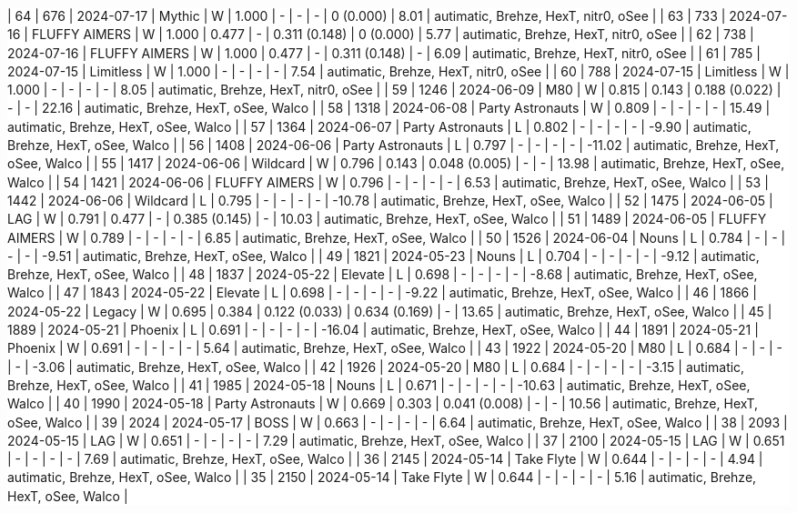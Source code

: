 |           64 |      676 | 2024-07-17 | Mythic           | W   | 1.000      | -            | -                | -                | 0 (0.000) |     8.01 | autimatic, Brehze, HexT, nitr0, oSee |
|           63 |      733 | 2024-07-16 | FLUFFY AIMERS    | W   | 1.000      | 0.477        | -                | 0.311 (0.148)    | 0 (0.000) |     5.77 | autimatic, Brehze, HexT, nitr0, oSee |
|           62 |      738 | 2024-07-16 | FLUFFY AIMERS    | W   | 1.000      | 0.477        | -                | 0.311 (0.148)    | -         |     6.09 | autimatic, Brehze, HexT, nitr0, oSee |
|           61 |      785 | 2024-07-15 | Limitless        | W   | 1.000      | -            | -                | -                | -         |     7.54 | autimatic, Brehze, HexT, nitr0, oSee |
|           60 |      788 | 2024-07-15 | Limitless        | W   | 1.000      | -            | -                | -                | -         |     8.05 | autimatic, Brehze, HexT, nitr0, oSee |
|           59 |     1246 | 2024-06-09 | M80              | W   | 0.815      | 0.143        | 0.188 (0.022)    | -                | -         |    22.16 | autimatic, Brehze, HexT, oSee, Walco |
|           58 |     1318 | 2024-06-08 | Party Astronauts | W   | 0.809      | -            | -                | -                | -         |    15.49 | autimatic, Brehze, HexT, oSee, Walco |
|           57 |     1364 | 2024-06-07 | Party Astronauts | L   | 0.802      | -            | -                | -                | -         |    -9.90 | autimatic, Brehze, HexT, oSee, Walco |
|           56 |     1408 | 2024-06-06 | Party Astronauts | L   | 0.797      | -            | -                | -                | -         |   -11.02 | autimatic, Brehze, HexT, oSee, Walco |
|           55 |     1417 | 2024-06-06 | Wildcard         | W   | 0.796      | 0.143        | 0.048 (0.005)    | -                | -         |    13.98 | autimatic, Brehze, HexT, oSee, Walco |
|           54 |     1421 | 2024-06-06 | FLUFFY AIMERS    | W   | 0.796      | -            | -                | -                | -         |     6.53 | autimatic, Brehze, HexT, oSee, Walco |
|           53 |     1442 | 2024-06-06 | Wildcard         | L   | 0.795      | -            | -                | -                | -         |   -10.78 | autimatic, Brehze, HexT, oSee, Walco |
|           52 |     1475 | 2024-06-05 | LAG              | W   | 0.791      | 0.477        | -                | 0.385 (0.145)    | -         |    10.03 | autimatic, Brehze, HexT, oSee, Walco |
|           51 |     1489 | 2024-06-05 | FLUFFY AIMERS    | W   | 0.789      | -            | -                | -                | -         |     6.85 | autimatic, Brehze, HexT, oSee, Walco |
|           50 |     1526 | 2024-06-04 | Nouns            | L   | 0.784      | -            | -                | -                | -         |    -9.51 | autimatic, Brehze, HexT, oSee, Walco |
|           49 |     1821 | 2024-05-23 | Nouns            | L   | 0.704      | -            | -                | -                | -         |    -9.12 | autimatic, Brehze, HexT, oSee, Walco |
|           48 |     1837 | 2024-05-22 | Elevate          | L   | 0.698      | -            | -                | -                | -         |    -8.68 | autimatic, Brehze, HexT, oSee, Walco |
|           47 |     1843 | 2024-05-22 | Elevate          | L   | 0.698      | -            | -                | -                | -         |    -9.22 | autimatic, Brehze, HexT, oSee, Walco |
|           46 |     1866 | 2024-05-22 | Legacy           | W   | 0.695      | 0.384        | 0.122 (0.033)    | 0.634 (0.169)    | -         |    13.65 | autimatic, Brehze, HexT, oSee, Walco |
|           45 |     1889 | 2024-05-21 | Phoenix          | L   | 0.691      | -            | -                | -                | -         |   -16.04 | autimatic, Brehze, HexT, oSee, Walco |
|           44 |     1891 | 2024-05-21 | Phoenix          | W   | 0.691      | -            | -                | -                | -         |     5.64 | autimatic, Brehze, HexT, oSee, Walco |
|           43 |     1922 | 2024-05-20 | M80              | L   | 0.684      | -            | -                | -                | -         |    -3.06 | autimatic, Brehze, HexT, oSee, Walco |
|           42 |     1926 | 2024-05-20 | M80              | L   | 0.684      | -            | -                | -                | -         |    -3.15 | autimatic, Brehze, HexT, oSee, Walco |
|           41 |     1985 | 2024-05-18 | Nouns            | L   | 0.671      | -            | -                | -                | -         |   -10.63 | autimatic, Brehze, HexT, oSee, Walco |
|           40 |     1990 | 2024-05-18 | Party Astronauts | W   | 0.669      | 0.303        | 0.041 (0.008)    | -                | -         |    10.56 | autimatic, Brehze, HexT, oSee, Walco |
|           39 |     2024 | 2024-05-17 | BOSS             | W   | 0.663      | -            | -                | -                | -         |     6.64 | autimatic, Brehze, HexT, oSee, Walco |
|           38 |     2093 | 2024-05-15 | LAG              | W   | 0.651      | -            | -                | -                | -         |     7.29 | autimatic, Brehze, HexT, oSee, Walco |
|           37 |     2100 | 2024-05-15 | LAG              | W   | 0.651      | -            | -                | -                | -         |     7.69 | autimatic, Brehze, HexT, oSee, Walco |
|           36 |     2145 | 2024-05-14 | Take Flyte       | W   | 0.644      | -            | -                | -                | -         |     4.94 | autimatic, Brehze, HexT, oSee, Walco |
|           35 |     2150 | 2024-05-14 | Take Flyte       | W   | 0.644      | -            | -                | -                | -         |     5.16 | autimatic, Brehze, HexT, oSee, Walco |